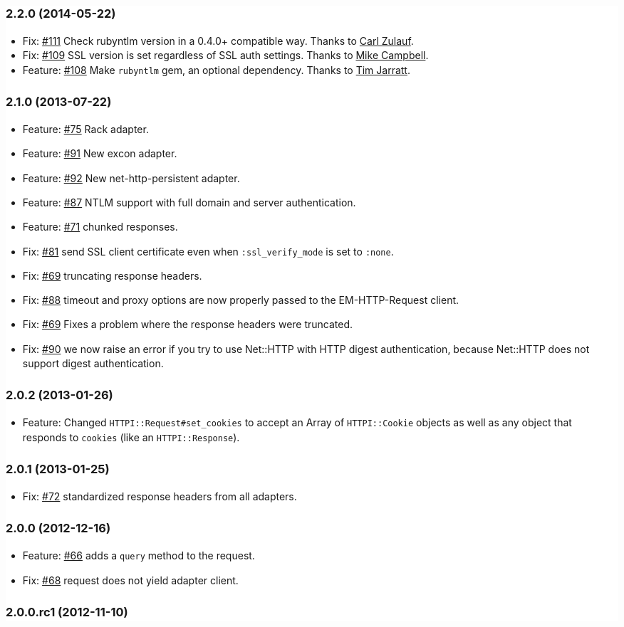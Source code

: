 ### 2.2.0 (2014-05-22)

* Fix: [#111](https://github.com/savonrb/httpi/pull/111) Check rubyntlm version in a 0.4.0+ compatible way. Thanks to [Carl Zulauf](https://github.com/carlzulauf).
* Fix: [#109](https://github.com/savonrb/httpi/pull/109) SSL version is set regardless of SSL auth settings. Thanks to [Mike Campbell](https://github.com/mikecmpbll).
* Feature: [#108](https://github.com/savonrb/httpi/pull/108) Make `rubyntlm` gem, an optional dependency. Thanks to [Tim Jarratt](https://github.com/tjarratt).

### 2.1.0 (2013-07-22)

* Feature: [#75](https://github.com/savonrb/httpi/pull/75) Rack adapter.

* Feature: [#91](https://github.com/savonrb/httpi/pull/91) New excon adapter.

* Feature: [#92](https://github.com/savonrb/httpi/pull/92) New net-http-persistent adapter.

* Feature: [#87](https://github.com/savonrb/httpi/pull/87) NTLM support with full domain and server authentication.

* Feature: [#71](https://github.com/savonrb/httpi/pull/71) chunked responses.

* Fix: [#81](https://github.com/savonrb/httpi/issues/81) send SSL client certificate
  even when `:ssl_verify_mode` is set to `:none`.

* Fix: [#69](https://github.com/savonrb/httpi/issues/69) truncating response headers.

* Fix: [#88](https://github.com/savonrb/httpi/issues/88) timeout and proxy options
  are now properly passed to the EM-HTTP-Request client.

* Fix: [#69](https://github.com/savonrb/httpi/issues/69) Fixes a problem where the response headers were truncated.

* Fix: [#90](https://github.com/savonrb/httpi/issues/90) we now raise an error if
  you try to use Net::HTTP with HTTP digest authentication, because Net::HTTP does
  not support digest authentication.

### 2.0.2 (2013-01-26)

* Feature: Changed `HTTPI::Request#set_cookies` to accept an Array of `HTTPI::Cookie`
  objects as well as any object that responds to `cookies` (like an `HTTPI::Response`).

### 2.0.1 (2013-01-25)

* Fix: [#72](https://github.com/savonrb/httpi/pull/72) standardized response
  headers from all adapters.

### 2.0.0 (2012-12-16)

* Feature: [#66](https://github.com/savonrb/httpi/pull/66) adds a `query` method
  to the request.

* Fix: [#68](https://github.com/savonrb/httpi/issues/68) request does not yield
  adapter client.

### 2.0.0.rc1 (2012-11-10)

